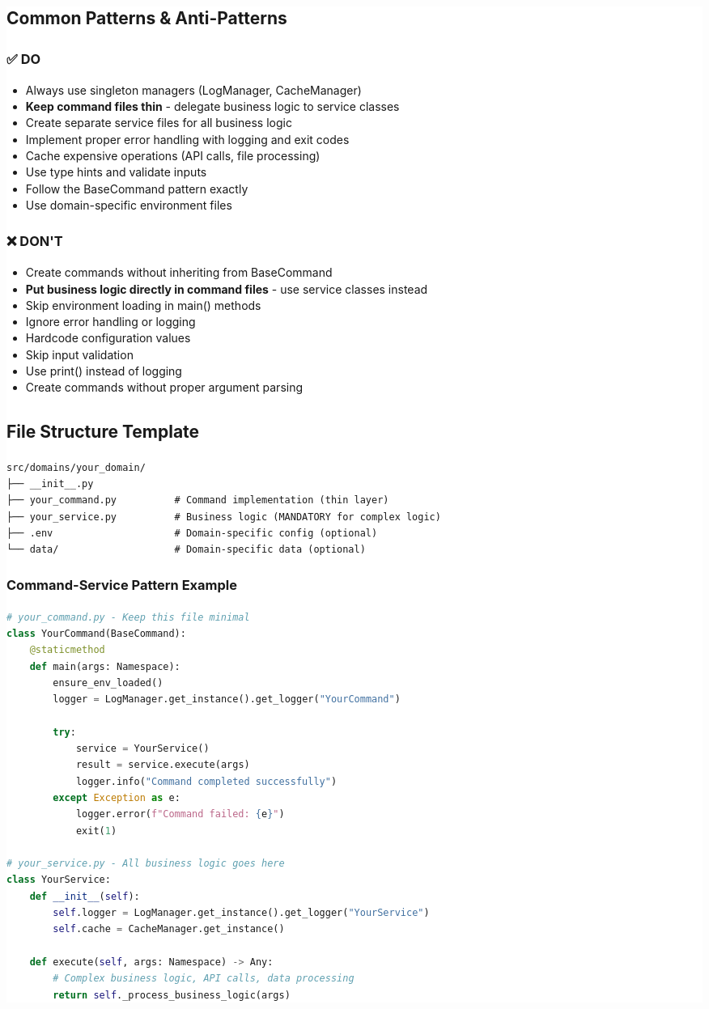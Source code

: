 ## Common Patterns & Anti-Patterns

### ✅ DO
- Always use singleton managers (LogManager, CacheManager)
- **Keep command files thin** - delegate business logic to service classes
- Create separate service files for all business logic
- Implement proper error handling with logging and exit codes
- Cache expensive operations (API calls, file processing)
- Use type hints and validate inputs
- Follow the BaseCommand pattern exactly
- Use domain-specific environment files

### ❌ DON'T
- Create commands without inheriting from BaseCommand
- **Put business logic directly in command files** - use service classes instead
- Skip environment loading in main() methods
- Ignore error handling or logging
- Hardcode configuration values
- Skip input validation
- Use print() instead of logging
- Create commands without proper argument parsing

## File Structure Template

```
src/domains/your_domain/
├── __init__.py
├── your_command.py          # Command implementation (thin layer)
├── your_service.py          # Business logic (MANDATORY for complex logic)
├── .env                     # Domain-specific config (optional)
└── data/                    # Domain-specific data (optional)
```

### Command-Service Pattern Example
```python
# your_command.py - Keep this file minimal
class YourCommand(BaseCommand):
    @staticmethod
    def main(args: Namespace):
        ensure_env_loaded()
        logger = LogManager.get_instance().get_logger("YourCommand")
        
        try:
            service = YourService()
            result = service.execute(args)
            logger.info("Command completed successfully")
        except Exception as e:
            logger.error(f"Command failed: {e}")
            exit(1)

# your_service.py - All business logic goes here
class YourService:
    def __init__(self):
        self.logger = LogManager.get_instance().get_logger("YourService")
        self.cache = CacheManager.get_instance()
    
    def execute(self, args: Namespace) -> Any:
        # Complex business logic, API calls, data processing
        return self._process_business_logic(args)
```
